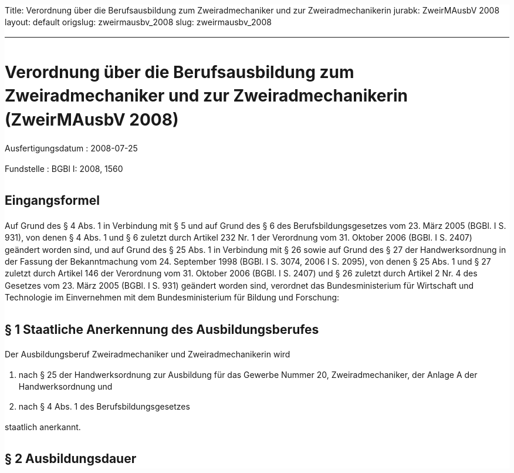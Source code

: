 Title: Verordnung über die Berufsausbildung zum Zweiradmechaniker und zur Zweiradmechanikerin
jurabk: ZweirMAusbV 2008
layout: default
origslug: zweirmausbv_2008
slug: zweirmausbv_2008

---

# Verordnung über die Berufsausbildung zum Zweiradmechaniker und zur Zweiradmechanikerin (ZweirMAusbV 2008)

Ausfertigungsdatum
:   2008-07-25

Fundstelle
:   BGBl I: 2008, 1560

[^F771331_1_BJNR156000008]:     Diese Rechtsverordnung ist eine Ausbildungsordnung im Sinne des § 4
    des Berufsbildungsgesetzes und des § 25 der Handwerksordnung. Die
    Ausbildungsordnung und der damit abgestimmte von der Ständigen
    Konferenz der Kultusminister der Länder in der Bundesrepublik
    Deutschland beschlossene Rahmenlehrplan für die Berufsschule werden
    demnächst als Beilage im Bundesanzeiger veröffentlicht.


## Eingangsformel

Auf Grund des § 4 Abs. 1 in Verbindung mit § 5 und auf Grund des § 6
des Berufsbildungsgesetzes vom 23. März 2005 (BGBl. I S. 931), von
denen § 4 Abs. 1 und § 6 zuletzt durch Artikel 232 Nr. 1 der
Verordnung vom 31. Oktober 2006 (BGBl. I S. 2407) geändert worden
sind, und auf Grund des § 25 Abs. 1 in Verbindung mit § 26 sowie auf
Grund des § 27 der Handwerksordnung in der Fassung der Bekanntmachung
vom 24. September 1998 (BGBl. I S. 3074, 2006 I S. 2095), von denen §
25 Abs. 1 und § 27 zuletzt durch Artikel 146 der Verordnung vom 31.
Oktober 2006 (BGBl. I S. 2407) und § 26 zuletzt durch Artikel 2 Nr. 4
des Gesetzes vom 23. März 2005 (BGBl. I S. 931) geändert worden sind,
verordnet das Bundesministerium für Wirtschaft und Technologie im
Einvernehmen mit dem Bundesministerium für Bildung und Forschung:


## § 1 Staatliche Anerkennung des Ausbildungsberufes

Der Ausbildungsberuf Zweiradmechaniker und Zweiradmechanikerin wird

1.  nach § 25 der Handwerksordnung zur Ausbildung für das Gewerbe Nummer
    20, Zweiradmechaniker, der Anlage A der Handwerksordnung und


2.  nach § 4 Abs. 1 des Berufsbildungsgesetzes



staatlich anerkannt.


## § 2 Ausbildungsdauer


[^f771331_01_BJNR156000008BJNE001600000]:     Im Zusammenhang mit anderen im Ausbildungsrahmenplan aufgeführten
[^f771331_03_BJNR156000008BJNE001600000]:     Im Zusammenhang mit anderen im Ausbildungsrahmenplan aufgeführten
[^f771331_04_BJNR156000008BJNE001600000]:     Im Zusammenhang mit anderen im Ausbildungsrahmenplan aufgeführten
[^f771331_05_BJNR156000008BJNE001600000]:     Im Zusammenhang mit anderen im Ausbildungsrahmenplan aufgeführten
[^f771331_06_BJNR156000008BJNE001600000]:     Im Zusammenhang mit anderen im Ausbildungsrahmenplan aufgeführten
[^f771331_07_BJNR156000008BJNE001600000]:     Im Zusammenhang mit anderen im Ausbildungsrahmenplan aufgeführten